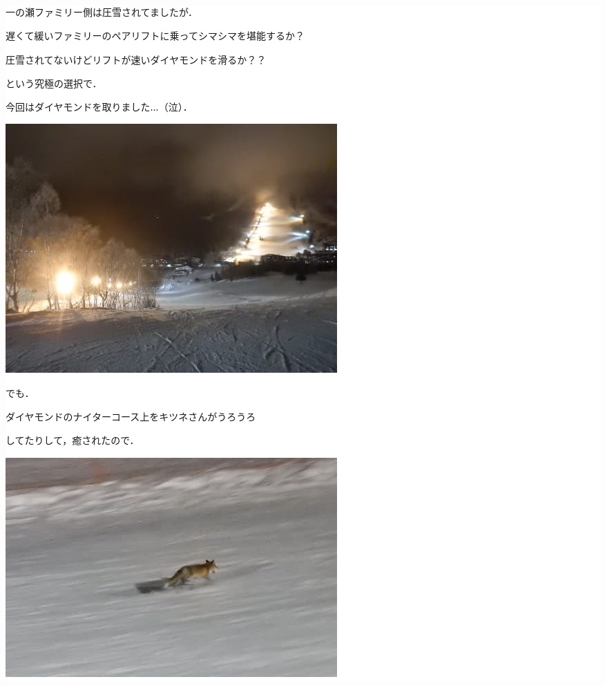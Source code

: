 



一の瀬ファミリー側は圧雪されてましたが．


遅くて緩いファミリーのペアリフトに乗ってシマシマを堪能するか？


圧雪されてないけどリフトが速いダイヤモンドを滑るか？？


という究極の選択で．


今回はダイヤモンドを取りました…（泣）．




![b589b9ca5757dcf0c10ac41ed4fb07fa.jpg](images/b589b9ca5757dcf0c10ac41ed4fb07fa.jpg)







でも．


ダイヤモンドのナイターコース上をキツネさんがうろうろ


してたりして，癒されたので．




![efe3573533d137d0418571b23c6f0f32.jpg](images/efe3573533d137d0418571b23c6f0f32.jpg)
